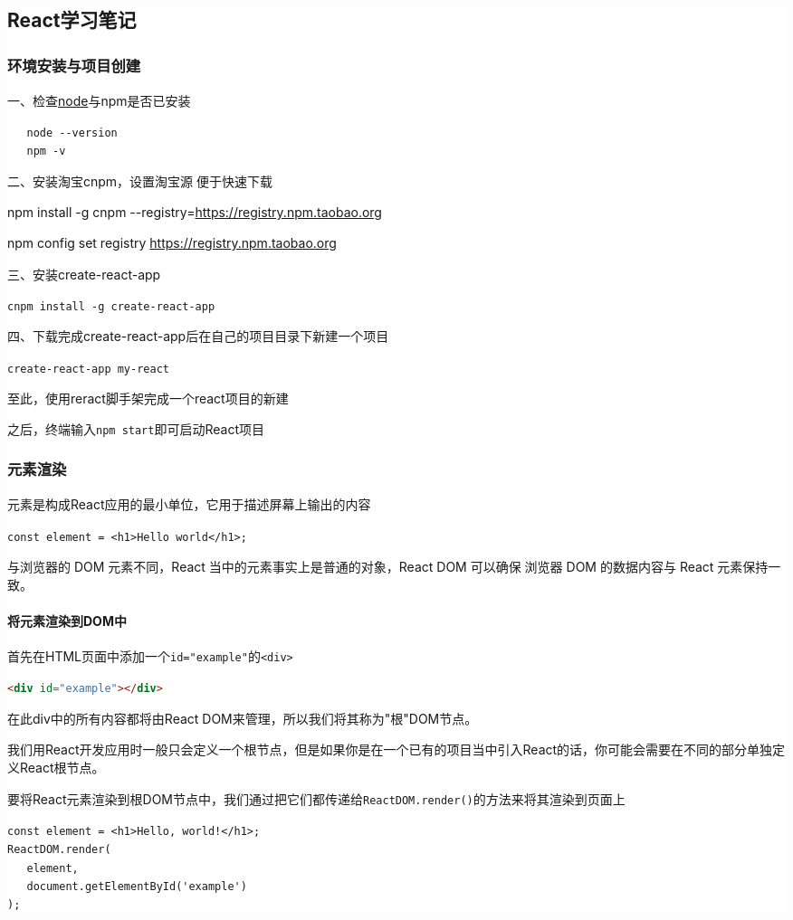 ##    React学习笔记

### 环境安装与项目创建

一、检查[node](https://so.csdn.net/so/search?q=node&spm=1001.2101.3001.7020)与npm是否已安装

```
   node --version
   npm -v
```

二、安装淘宝cnpm，设置淘宝源 便于快速下载

npm install -g cnpm --registry=https://registry.npm.taobao.org

npm config set registry https://registry.npm.taobao.org

三、安装create-react-app

    cnpm install -g create-react-app
四、下载完成create-react-app后在自己的项目目录下新建一个项目

    create-react-app my-react

至此，使用reract脚手架完成一个react项目的新建

之后，终端输入`npm start`即可启动React项目

### 元素渲染

元素是构成React应用的最小单位，它用于描述屏幕上输出的内容

```react
const element = <h1>Hello world</h1>;
```

与浏览器的 DOM 元素不同，React 当中的元素事实上是普通的对象，React DOM 可以确保 浏览器 DOM 的数据内容与 React 元素保持一致。

#### 将元素渲染到DOM中

首先在HTML页面中添加一个`id="example"`的`<div>`

```html
<div id="example"></div>
```

在此div中的所有内容都将由React DOM来管理，所以我们将其称为"根"DOM节点。

我们用React开发应用时一般只会定义一个根节点，但是如果你是在一个已有的项目当中引入React的话，你可能会需要在不同的部分单独定义React根节点。

要将React元素渲染到根DOM节点中，我们通过把它们都传递给`ReactDOM.render()`的方法来将其渲染到页面上

 ```React
const element = <h1>Hello, world!</h1>;
ReactDOM.render(
    element,
    document.getElementById('example')
);
 ```
